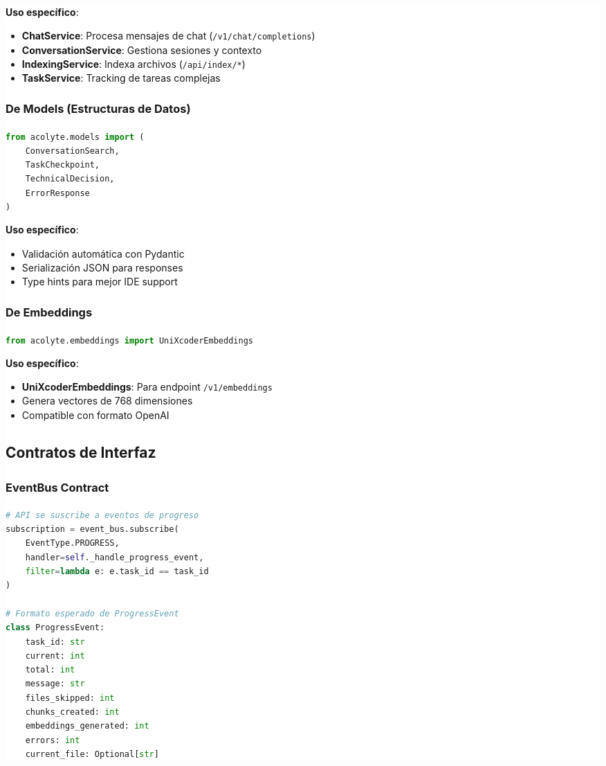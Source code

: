 **Uso específico**:
- **ChatService**: Procesa mensajes de chat (`/v1/chat/completions`)
- **ConversationService**: Gestiona sesiones y contexto
- **IndexingService**: Indexa archivos (`/api/index/*`)
- **TaskService**: Tracking de tareas complejas

### De Models (Estructuras de Datos)
```python
from acolyte.models import (
    ConversationSearch,
    TaskCheckpoint,
    TechnicalDecision,
    ErrorResponse
)
```

**Uso específico**:
- Validación automática con Pydantic
- Serialización JSON para responses
- Type hints para mejor IDE support

### De Embeddings
```python
from acolyte.embeddings import UniXcoderEmbeddings
```

**Uso específico**:
- **UniXcoderEmbeddings**: Para endpoint `/v1/embeddings`
- Genera vectores de 768 dimensiones
- Compatible con formato OpenAI

## Contratos de Interfaz

### EventBus Contract
```python
# API se suscribe a eventos de progreso
subscription = event_bus.subscribe(
    EventType.PROGRESS,
    handler=self._handle_progress_event,
    filter=lambda e: e.task_id == task_id
)

# Formato esperado de ProgressEvent
class ProgressEvent:
    task_id: str
    current: int
    total: int
    message: str
    files_skipped: int
    chunks_created: int
    embeddings_generated: int
    errors: int
    current_file: Optional[str]
```
